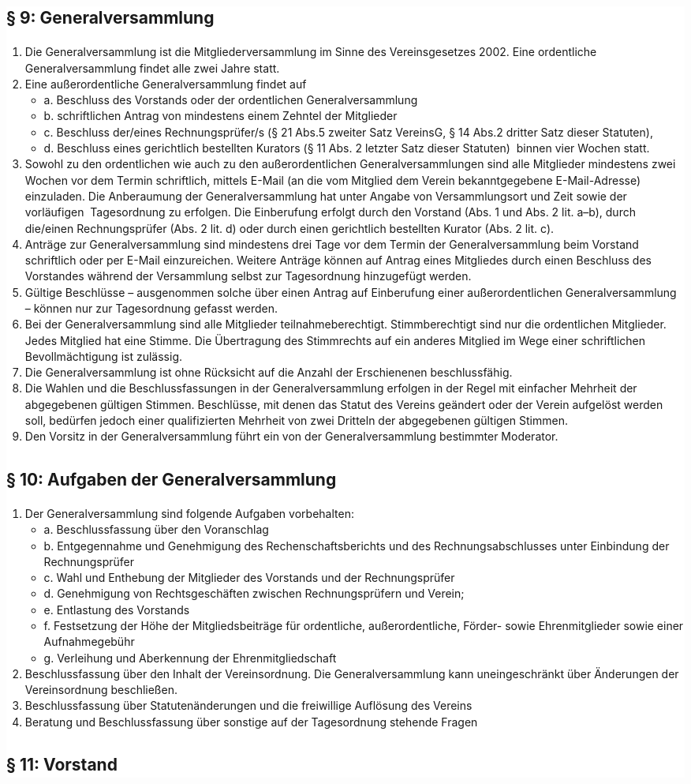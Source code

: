 ## § 9: Generalversammlung

1. Die Generalversammlung ist die Mitgliederversammlung im Sinne des Vereinsgesetzes 2002. Eine ordentliche Generalversammlung findet alle zwei Jahre statt.
2. Eine außerordentliche Generalversammlung findet auf
   - a. Beschluss des Vorstands oder der ordentlichen Generalversammlung
   - b. schriftlichen Antrag von mindestens einem Zehntel der Mitglieder
   - c. Beschluss der/eines Rechnungsprüfer/s (§ 21 Abs.5 zweiter Satz VereinsG, § 14 Abs.2 dritter Satz dieser Statuten),
   - d. Beschluss eines gerichtlich bestellten Kurators (§ 11 Abs. 2 letzter Satz dieser Statuten)  binnen vier Wochen statt.
3. Sowohl zu den ordentlichen wie auch zu den außerordentlichen Generalversammlungen sind alle Mitglieder mindestens zwei Wochen vor dem Termin schriftlich, mittels E-Mail (an die vom Mitglied dem Verein bekanntgegebene E-Mail-Adresse) einzuladen. Die Anberaumung der Generalversammlung hat unter Angabe von Versammlungsort und Zeit sowie der vorläufigen  Tagesordnung zu erfolgen. Die Einberufung erfolgt durch den Vorstand (Abs. 1 und Abs. 2 lit. a–b), durch die/einen Rechnungsprüfer (Abs. 2 lit. d) oder durch einen gerichtlich bestellten Kurator (Abs. 2 lit. c).
4. Anträge zur Generalversammlung sind mindestens drei Tage vor dem Termin der Generalversammlung beim Vorstand schriftlich oder per E-Mail einzureichen. Weitere Anträge können auf Antrag eines Mitgliedes durch einen Beschluss des Vorstandes während der Versammlung selbst zur Tagesordnung hinzugefügt werden.
5. Gültige Beschlüsse – ausgenommen solche über einen Antrag auf Einberufung einer außerordentlichen Generalversammlung – können nur zur Tagesordnung gefasst werden.
6. Bei der Generalversammlung sind alle Mitglieder teilnahmeberechtigt. Stimmberechtigt sind nur die ordentlichen Mitglieder. Jedes Mitglied hat eine Stimme. Die Übertragung des Stimmrechts auf ein anderes Mitglied im Wege einer schriftlichen Bevollmächtigung ist zulässig.
7. Die Generalversammlung ist ohne Rücksicht auf die Anzahl der Erschienenen beschlussfähig.
8. Die Wahlen und die Beschlussfassungen in der Generalversammlung erfolgen in der Regel mit einfacher Mehrheit der abgegebenen gültigen Stimmen. Beschlüsse, mit denen das Statut des Vereins geändert oder der Verein aufgelöst werden soll, bedürfen jedoch einer qualifizierten Mehrheit von zwei Dritteln der abgegebenen gültigen Stimmen.
9. Den Vorsitz in der Generalversammlung führt ein von der Generalversammlung bestimmter Moderator.

## § 10: Aufgaben der Generalversammlung

1. Der Generalversammlung sind folgende Aufgaben vorbehalten:
   - a. Beschlussfassung über den Voranschlag
   - b. Entgegennahme und Genehmigung des Rechenschaftsberichts und des Rechnungsabschlusses unter Einbindung der Rechnungsprüfer
   - c. Wahl und Enthebung der Mitglieder des Vorstands und der Rechnungsprüfer
   - d. Genehmigung von Rechtsgeschäften zwischen Rechnungsprüfern und Verein;
   - e. Entlastung des Vorstands
   - f. Festsetzung der Höhe der Mitgliedsbeiträge für ordentliche, außerordentliche, Förder- sowie Ehrenmitglieder sowie einer Aufnahmegebühr
   - g. Verleihung und Aberkennung der Ehrenmitgliedschaft
2. Beschlussfassung über den Inhalt der Vereinsordnung. Die Generalversammlung kann uneingeschränkt über Änderungen der Vereinsordnung beschließen.
3. Beschlussfassung über Statutenänderungen und die freiwillige Auflösung des Vereins
4. Beratung und Beschlussfassung über sonstige auf der Tagesordnung stehende Fragen

## § 11: Vorstand
